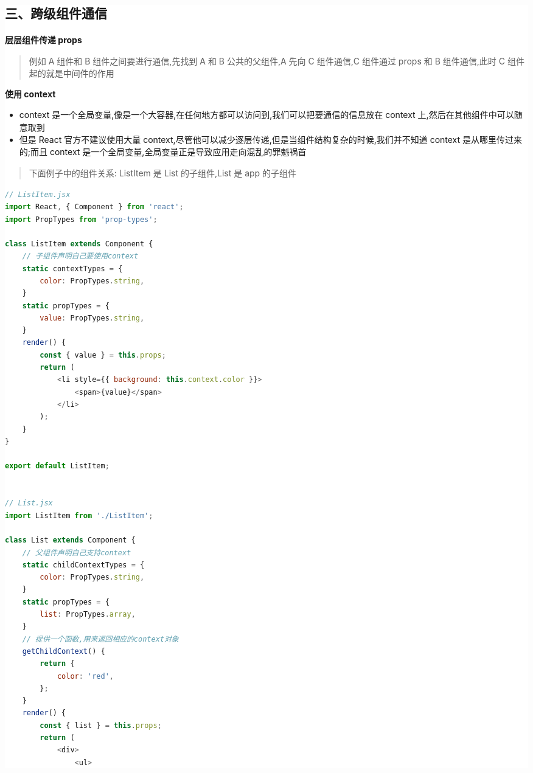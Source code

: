 ```js

```

## 三、跨级组件通信

**层层组件传递 props**

> 例如 A 组件和 B 组件之间要进行通信,先找到 A 和 B 公共的父组件,A 先向 C 组件通信,C 组件通过 props 和 B 组件通信,此时 C 组件起的就是中间件的作用

**使用 context**

- context 是一个全局变量,像是一个大容器,在任何地方都可以访问到,我们可以把要通信的信息放在 context 上,然后在其他组件中可以随意取到
- 但是 React 官方不建议使用大量 context,尽管他可以减少逐层传递,但是当组件结构复杂的时候,我们并不知道 context 是从哪里传过来的;而且 context 是一个全局变量,全局变量正是导致应用走向混乱的罪魁祸首

> 下面例子中的组件关系: ListItem 是 List 的子组件,List 是 app 的子组件

```js
// ListItem.jsx
import React, { Component } from 'react';
import PropTypes from 'prop-types';

class ListItem extends Component {
    // 子组件声明自己要使用context
    static contextTypes = {
        color: PropTypes.string,
    }
    static propTypes = {
        value: PropTypes.string,
    }
    render() {
        const { value } = this.props;
        return (
            <li style={{ background: this.context.color }}>
                <span>{value}</span>
            </li>
        );
    }
}

export default ListItem;


// List.jsx
import ListItem from './ListItem';

class List extends Component {
    // 父组件声明自己支持context
    static childContextTypes = {
        color: PropTypes.string,
    }
    static propTypes = {
        list: PropTypes.array,
    }
    // 提供一个函数,用来返回相应的context对象
    getChildContext() {
        return {
            color: 'red',
        };
    }
    render() {
        const { list } = this.props;
        return (
            <div>
                <ul>
```